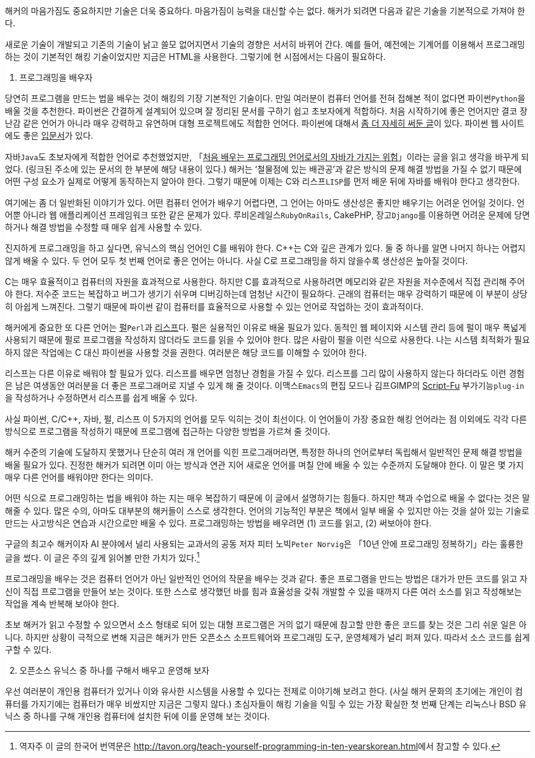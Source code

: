 해커의 마음가짐도 중요하지만 기술은 더욱 중요하다. 마음가짐이 능력을 대신할 수는 없다. 해커가 되려면 다음과 같은 기술을 기본적으로 가져야 한다.

새로운 기술이 개발되고 기존의 기술이 낡고 쓸모 없어지면서 기술의 경향은 서서히 바뀌어 간다. 예를 들어, 예전에는 기계어를 이용해서 프로그래밍하는 것이 기본적인 해킹 기술이었지만 지금은 HTML을 사용한다. 그렇기에 현 시점에서는 다음이 필요하다.

1. 프로그래밍을 배우자

당연히 프로그램을 만드는 법을 배우는 것이 해킹의 기장 기본적인 기술이다. 만일 여러분이 컴퓨터 언어를 전혀 접해본 적이 없다면 파이썬`Python`을 배울 것을 추천한다. 파이썬은 간결하게 설계되어 있으며 잘 정리된 문서를 구하기 쉽고 초보자에게 적합하다. 처음 시작하기에 좋은 언어지만 결코 장난감 같은 언어가 아니라 매우 강력하고 유연하며 대형 프로젝트에도 적합한 언어다. 파이썬에 대해서 [좀 더 자세히 써둔 글](http://www.linuxjournal.com/article/3882)이 있다. 파이썬 웹 사이트에도 좋은 [입문서](http://docs.python.org/2/tutorial/)가 있다.

자바`Java`도 초보자에게 적합한 언어로 추천했었지만, 「[처음 배우는 프로그래밍 언어로서의 자바가 가지는 위험](http://www.crosstalkonline.org/storage/issue-archives/2008/200801/200801-Dewar.pdf)」이라는 글을 읽고 생각을 바꾸게 되었다. (링크된 주소에 있는 문서의 한 부분에 해당 내용이 있다.) 해커는 ‘철물점에 있는 배관공’과 같은 방식의 문제 해결 방법을 가질 수 없기 때문에 어떤 구성 요소가 실제로 어떻게 동작하는지 알아야 한다. 그렇기 때문에 이제는 C와 리스프`LISP`를 먼저 배운 뒤에 자바를 배워야 한다고 생각한다.

여기에는 좀 더 일반화된 이야기가 있다. 어떤 컴퓨터 언어가 배우기 어렵다면, 그 언어는 아마도 생산성은 좋지만 배우기는 어려운 언어일 것이다. 언어뿐 아니라 웹 애플리케이션 프레임워크 또한 같은 문제가 있다. 루비온레일스`RubyOnRails`, CakePHP, 장고`Django`를 이용하면 어려운 문제에 당면하거나 해결 방법을 수정할 때 매우 쉽게 사용할 수 있다.

진지하게 프로그래밍을 하고 싶다면, 유닉스의 핵심 언어인 C를 배워야 한다. C++는 C와 깊은 관계가 있다. 둘 중 하나를 알면 나머지 하나는 어렵지 않게 배울 수 있다. 두 언어 모두 첫 번째 언어로 좋은 언어는 아니다. 사실 C로 프로그래밍을 하지 않을수록 생산성은 높아질 것이다.

C는 매우 효율적이고 컴퓨터의 자원을 효과적으로 사용한다. 하지만 C를 효과적으로 사용하려면 메모리와 같은 자원을 저수준에서 직접 관리해 주어야 한다. 저수준 코드는 복잡하고 버그가 생기기 쉬우며 디버깅하는데 엄청난 시간이 필요하다. 근래의 컴퓨터는 매우 강력하기 때문에 이 부분이 상당히 아쉽게 느껴진다. 그렇기 때문에 파이썬 같이 컴퓨터를 효율적으로 사용할 수 있는 언어로 작업하는 것이 효과적이다.

해커에게 중요한 또 다른 언어는 [펄](http://www.perl.com/)`Perl`과 [리스프](http://www.lisp.org/)다. 펄은 실용적인 이유로 배울 필요가 있다. 동적인 웹 페이지와 시스템 관리 등에 펄이 매우 폭넓게 사용되기 때문에 펄로 프로그램을 작성하지 않더라도 코드를 읽을 수 있어야 한다. 많은 사람이 펄을 이런 식으로 사용한다. 나는 시스템 최적화가 필요하지 않은 작업에는 C 대신 파이썬을 사용할 것을 권한다. 여러분은 해당 코드를 이해할 수 있어야 한다.

리스프는 다른 이유로 배워야 할 필요가 있다. 리스프를 배우면 엄청난 경험을 가질 수 있다. 리스프를 그리 많이 사용하지 않는다 하더라도 이런 경험은 남은 여생동안 여러분을 더 좋은 프로그래머로 지낼 수 있게 해 줄 것이다. 이맥스`Emacs`의 편집 모드나 김프GIMP의 [Script-Fu](http://docs.gimp.org/ko/gimp-concepts-script-fu.html) 부가기능`plug-in`을 작성하거나 수정하면서 리스프를 쉽게 배울 수 있다.

사실 파이썬, C/C++, 자바, 펄, 리스프 이 5가지의 언어를 모두 익히는 것이 최선이다. 이 언어들이 가장 중요한 해킹 언어라는 점 이외에도 각각 다른 방식으로 프로그램을 작성하기 때문에 프로그램에 접근하는 다양한 방법을 가르쳐 줄 것이다.

해커 수준의 기술에 도달하지 못했거나 단순히 여러 개 언어를 익힌 프로그래머라면, 특정한 하나의 언어로부터 독립해서 일반적인 문제 해결 방법을 배울 필요가 있다. 진정한 해커가 되려면 이미 아는 방식과 연관 지어 새로운 언어를 며칠 안에 배울 수 있는 수준까지 도달해야 한다. 이 말은 몇 가지 매우 다른 언어를 배워야만 한다는 의미다.

어떤 식으로 프로그래밍하는 법을 배워야 하는 지는 매우 복잡하기 때문에 이 글에서 설명하기는 힘들다. 하지만 책과 수업으로 배울 수 없다는 것은 말해줄 수 있다. 많은 수의, 아마도 대부분의 해커들이 스스로 생각한다. 언어의 기능적인 부분은 책에서 일부 배울 수 있지만 아는 것을 살아 있는 기술로 만드는 사고방식은 연습과 시간으로만 배울 수 있다. 프로그래밍하는 방법을 배우려면 (1) 코드를 읽고, (2) 써보아야 한다.

구글의 최고수 해커이자 AI 분야에서 널리 사용되는 교과서의 공동 저자 피터 노빅`Peter Norvig`은 「10년 안에 프로그래밍 정복하기」라는 훌륭한 글을 썼다. 이 글은 주의 깊게 읽어볼 만한 가치가 있다.[^8-4]

[^8-4]: 역자주 이 글의 한국어 번역문은 <http://tavon.org/teach-yourself-programming-in-ten-yearskorean.html>에서 참고할 수 있다.

프로그래밍을 배우는 것은 컴퓨터 언어가 아닌 일반적인 언어의 작문을 배우는 것과 같다. 좋은 프로그램을 만드는 방법은 대가가 만든 코드를 읽고 자신이 직접 프로그램을 만들어 보는 것이다. 또한 스스로 생각했던 바를 힘과 효율성을 갖춰 개발할 수 있을 때까지 다른 여러 소스를 읽고 작성해보는 작업을 계속 반복해 보아야 한다.

초보 해커가 읽고 수정할 수 있으면서 소스 형태로 되어 있는 대형 프로그램은 거의 없기 때문에 참고할 만한 좋은 코드를 찾는 것은 그리 쉬운 일은 아니다. 하지만 상황이 극적으로 변해 지금은 해커가 만든 오픈소스 소프트웨어와 프로그래밍 도구, 운영체제가 널리 퍼져 있다. 따라서 소스 코드를 쉽게 구할 수 있다.

2. 오픈소스 유닉스 중 하나를 구해서 배우고 운영해 보자

우선 여러분이 개인용 컴퓨터가 있거나 이와 유사한 시스템을 사용할 수 있다는 전제로 이야기해 보려고 한다. (사실 해커 문화의 초기에는 개인이 컴퓨터를 가지기에는 컴퓨터가 매우 비쌌지만 지금은 그렇지 않다.) 초심자들이 해킹 기술을 익힐 수 있는 가장 확실한 첫 번째 단계는 리눅스나 BSD 유닉스 중 하나를 구해 개인용 컴퓨터에 설치한 뒤에 이를 운영해 보는 것이다.


[^8-1]: 역자주 이 글은 2013년 9월 25일에 개정된 1.46판을 번역한 것이다. 한국어 번역문의 최종 개정일은 2013년 12월 21일이다.
[^8-2]: 역자주 자곤 파일은 종이책으로도 출판되어 있다. 영문판과 한국어 번역판은 각각 다음과 같다. 『The New Hacker's Dictionary, Eric S. Raymond, MIT Press, 3rd edition, 1996, ISBN: 0262680920』, 『해커 영어사전, Eric S. Raymond, 한경훈 옮김, 기전연구사, 1998년, ISBN: 9788933604427』
[^3-3]: 역자주 <http://ko.wikipedia.org/wiki/라이프_게임>에서 보다 자세한 설명을 참고할 수 있다.
[^8-5]: 역자주 이 책의 한국어판은 『Art of UNIX Programming, Eric S. Raymond, 김희석 옮김, 정보문화사, 2004년, ISBN: 9788956742083』으로 번역·출판되었다. 온라인 문서는 <http://catb.org/~esr/writings/taoup/html>에서 참고할 수 있다.
[^8-6]: 역자주 우분투는 남아프리카 일대의 반투어로 ‘네가 있으니 내가 있다’, ‘다른 사람을 위한 인간애’ 등의 뜻이 있는 [아프리카의 전통적인 평화 인본주의 사상](http://ko.wikipedia.org/wiki/%EC%9A%B0%EB%B6%84%ED%88%AC_(%EC%82%AC%EC%83%81))을 가리키는 말이다.
[^8-7]: 역자주 이 글의 1.1판 한국어 번역문은 <http://wiki.kldp.org/wiki.php/LinuxdocSgml/Unix-InternetFundamentals-HOWTO>에서 참고할 수 있다. 영문 최신판은 2.14판이다.
[^8-8]: 역자주 HTML을 배우는 첫 단계부터 좋은 디자인 방법과 접근성에 대한 올바른 인식을 갖는 것이 중요하다. 접근성(accessibility)이란 컴퓨터와 웹을 자유롭게 활용하는데 제약이 있는 장애인 등도 비장애인과 동등하게 원하는 정보에 접근할 수 있게 하는 디자인 기준이다. <http://www.gnu.org/accessibility/>와 <http://www.wah.or.kr/w3c_doc/>가 좋은 참고가 될 수 있다.
[^8-9]: 역자주 추천할 만한 SF 자료로 [아이디어회관 도서 복원 사이트](http://paedros.byus.net/sfjikji/)가 있다. 이것은 아이디어회관이 1970∼1980년대에 발행한 가장 대표적인 공상과학 소설 60편을 디지털 파일로 복원해 공개한 것이다.
[^8-10]: 역자주 ‘오픈소스’라는 용어가 만들어진 상세한 과정과 설명은 리처드 스톨먼의 전기 『Free as in Freedom, Sam Willams, O’Reilly, 2002, ISBN: 9780596002879』의 11장 「오픈소스」에서 참고할 수 있다.
[^8-11]: 역자주 해커 문화에 대한 폴 그레이엄의 책도 유익한 내용을 많이 담고 있다. 『해커와 화가, 임백준 옮김, 한빛미디어, 2005년, ISBN: 8979143427』
[^8-12]: 역자주 이 글의 한국어 번역문은 <http://wiki.kldp.org/wiki.php/HowToBeAProgrammer>에서 참고할 수 있다.
[^8-13]: 역자주 이 책의 한국어판은 『Art of UNIX Programming, Eric S. Raymond, 김희석 옮김, 정보문화사, 2004년, ISBN: 9788956742083』으로 번역·출판되었다. 온라인 문서는 <http://catb.org/~esr/writings/taoup/html>에서 참고할 수 있다.
[^8-14]: 역자주 이 글의 한국어 번역문은 <http://wiki.kldp.org/wiki.php/DocbookSgml/Software-ReleasePractice-HOWTO>에서 참고할 수 있다.
[^8-15]: 역자주 이 글은 <역자주 13>의 책에 「부록 D: 도사 푸의 유닉스 공안」이란 제목으로 실려있다.
[^8-16]: 역자주 이것은 시스템 전체를 포맷하는 명령어다. 운영체제를 포함한 모든 자료가 사라진다. FAQ 답변의 의미는 MS 윈도우에 문제가 생겼다면 가장 간편한 방법인 OS를 재설치를 선택하라는 뜻이다. ‘MS 윈도우 98’은 98번을 새로 깔아야 하는 OS라는 농담이 있을 정도로 과거의 윈도우 운영체제는 안정성에 문제가 많았다.
[^8-17]: 역자주 『What Is the Name of This Book?: The Riddle of Dracula and Other Logical Puzzles, Raymond M. Smullyan, Dover Publications, 2011, ISBN: 9780486481982』, 『퍼즐과 함께 하는 즐거운 논리, 레이먼드 M. 스멀리언, 이종권 외 옮김, 문예출판사, 2013년, ISBN: 9788931001488』
[^8-18]: 역자주 『HTML & XHTML: The Definitive Guide, Sixth Edition, Chuck Musciano, Bill Kennedy, OReilly Media, 2006, ISBN: 0596527322』, 『HTML과 XHTML 핵심가이드, 척 무시아노, 빌 케네디, 김종민 옮김, 한빛미디어, 2001년, ISBN: 9788979141290』